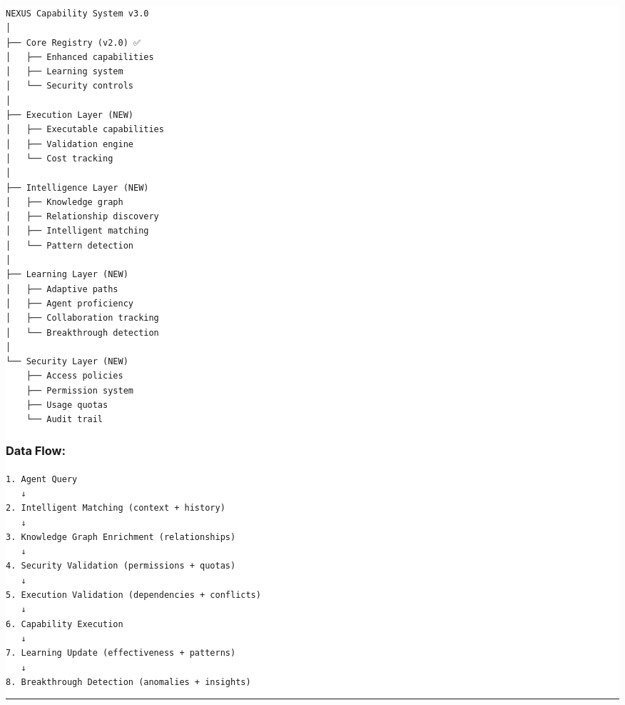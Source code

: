 ```
NEXUS Capability System v3.0
│
├── Core Registry (v2.0) ✅
│   ├── Enhanced capabilities
│   ├── Learning system
│   └── Security controls
│
├── Execution Layer (NEW)
│   ├── Executable capabilities
│   ├── Validation engine
│   └── Cost tracking
│
├── Intelligence Layer (NEW)
│   ├── Knowledge graph
│   ├── Relationship discovery
│   ├── Intelligent matching
│   └── Pattern detection
│
├── Learning Layer (NEW)
│   ├── Adaptive paths
│   ├── Agent proficiency
│   ├── Collaboration tracking
│   └── Breakthrough detection
│
└── Security Layer (NEW)
    ├── Access policies
    ├── Permission system
    ├── Usage quotas
    └── Audit trail
```

### **Data Flow:**

```
1. Agent Query
   ↓
2. Intelligent Matching (context + history)
   ↓
3. Knowledge Graph Enrichment (relationships)
   ↓
4. Security Validation (permissions + quotas)
   ↓
5. Execution Validation (dependencies + conflicts)
   ↓
6. Capability Execution
   ↓
7. Learning Update (effectiveness + patterns)
   ↓
8. Breakthrough Detection (anomalies + insights)
```

---
